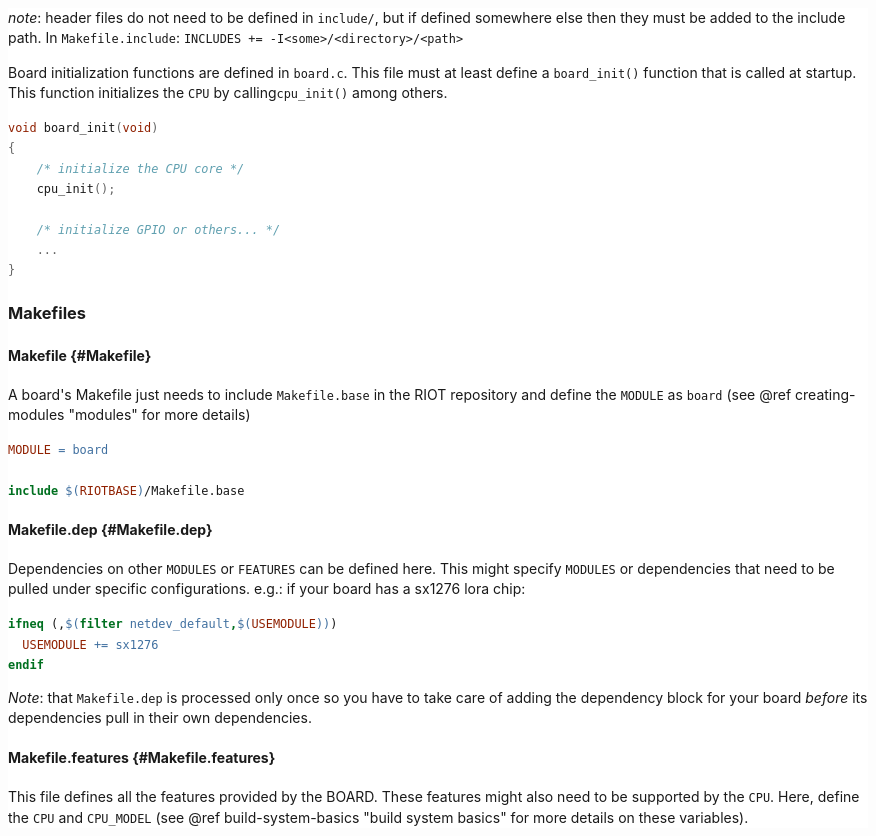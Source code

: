 _note_: header files do not need to be defined in `include/`, but if defined
        somewhere else then they must be added to the include path. In
        `Makefile.include`: `INCLUDES += -I<some>/<directory>/<path>`

Board initialization functions are defined in `board.c`. This file must at
least define a `board_init()` function that is called at startup. This
function initializes the `CPU` by calling`cpu_init()` among others.

```c
void board_init(void)
{
    /* initialize the CPU core */
    cpu_init();

    /* initialize GPIO or others... */
    ...
}
```

### Makefiles

#### Makefile                                                        {#Makefile}

A board's Makefile just needs to include `Makefile.base` in the RIOT
repository and define the `MODULE` as `board` (see @ref creating-modules
"modules" for more details)

```mk
MODULE = board

include $(RIOTBASE)/Makefile.base
```

#### Makefile.dep                                                {#Makefile.dep}

Dependencies on other `MODULES` or `FEATURES` can be defined here. This might
specify `MODULES` or dependencies that need to be pulled under specific
configurations. e.g.: if your board has a sx1276 lora chip:

```mk
ifneq (,$(filter netdev_default,$(USEMODULE)))
  USEMODULE += sx1276
endif
```

_Note_: that `Makefile.dep` is processed only once so you have to take care of
adding the dependency block for your board *before* its dependencies pull in
their own dependencies.

#### Makefile.features                                      {#Makefile.features}

This file defines all the features provided by the BOARD. These features
might also need to be supported by the `CPU`. Here, define the `CPU` and
`CPU_MODEL` (see @ref build-system-basics "build system basics" for more details
 on these variables).
